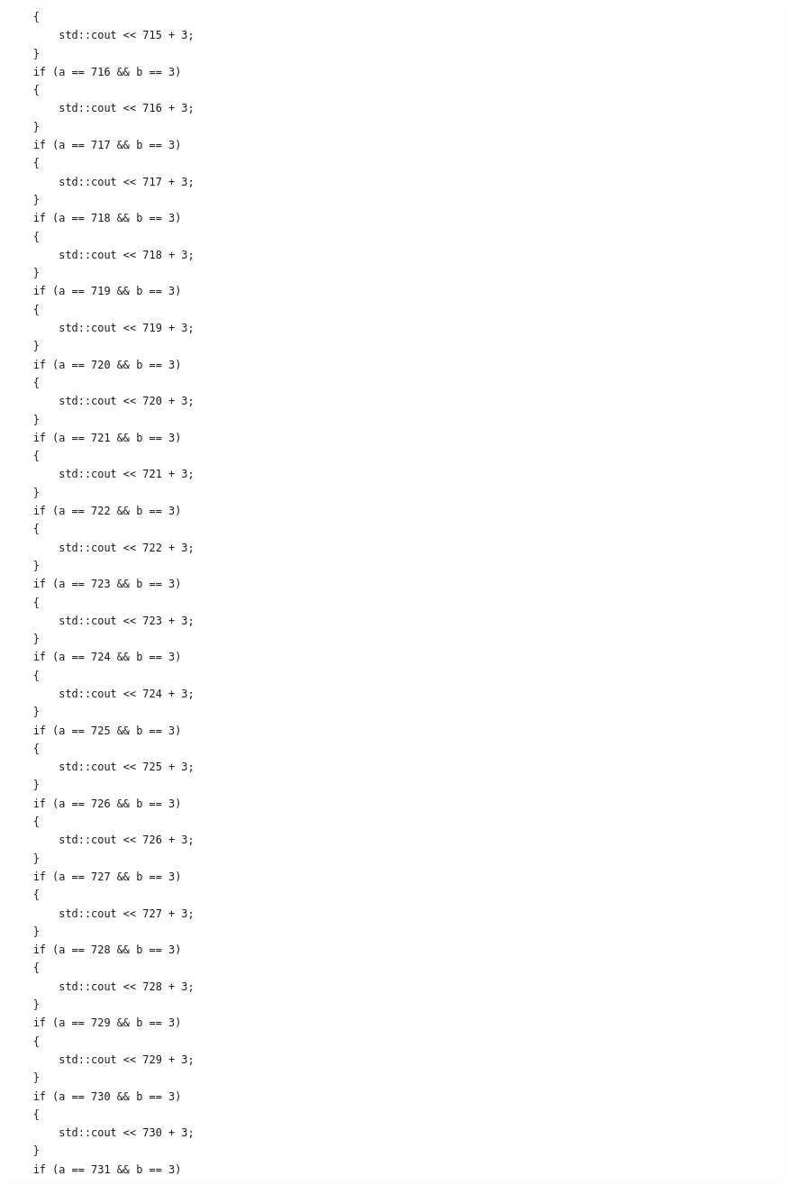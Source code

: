 		{
			std::cout << 715 + 3;
		}
		if (a == 716 && b == 3)
		{
			std::cout << 716 + 3;
		}
		if (a == 717 && b == 3)
		{
			std::cout << 717 + 3;
		}
		if (a == 718 && b == 3)
		{
			std::cout << 718 + 3;
		}
		if (a == 719 && b == 3)
		{
			std::cout << 719 + 3;
		}
		if (a == 720 && b == 3)
		{
			std::cout << 720 + 3;
		}
		if (a == 721 && b == 3)
		{
			std::cout << 721 + 3;
		}
		if (a == 722 && b == 3)
		{
			std::cout << 722 + 3;
		}
		if (a == 723 && b == 3)
		{
			std::cout << 723 + 3;
		}
		if (a == 724 && b == 3)
		{
			std::cout << 724 + 3;
		}
		if (a == 725 && b == 3)
		{
			std::cout << 725 + 3;
		}
		if (a == 726 && b == 3)
		{
			std::cout << 726 + 3;
		}
		if (a == 727 && b == 3)
		{
			std::cout << 727 + 3;
		}
		if (a == 728 && b == 3)
		{
			std::cout << 728 + 3;
		}
		if (a == 729 && b == 3)
		{
			std::cout << 729 + 3;
		}
		if (a == 730 && b == 3)
		{
			std::cout << 730 + 3;
		}
		if (a == 731 && b == 3)